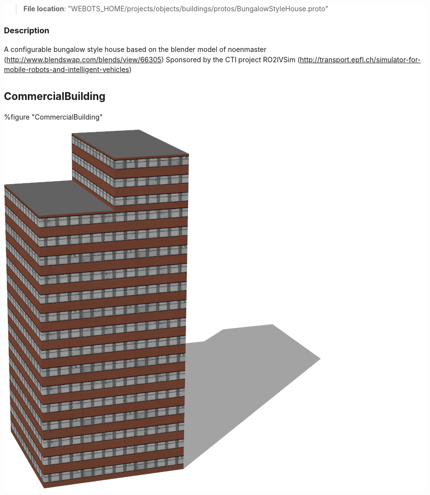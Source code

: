 > **File location**: "WEBOTS\_HOME/projects/objects/buildings/protos/BungalowStyleHouse.proto"

### Description

A configurable bungalow style house
based on the blender model of noenmaster (http://www.blendswap.com/blends/view/66305)
Sponsored by the CTI project RO2IVSim (http://transport.epfl.ch/simulator-for-mobile-robots-and-intelligent-vehicles)

## CommercialBuilding

%figure "CommercialBuilding"

![CommercialBuilding-image](images/objects/buildings/CommercialBuilding/model.png)
